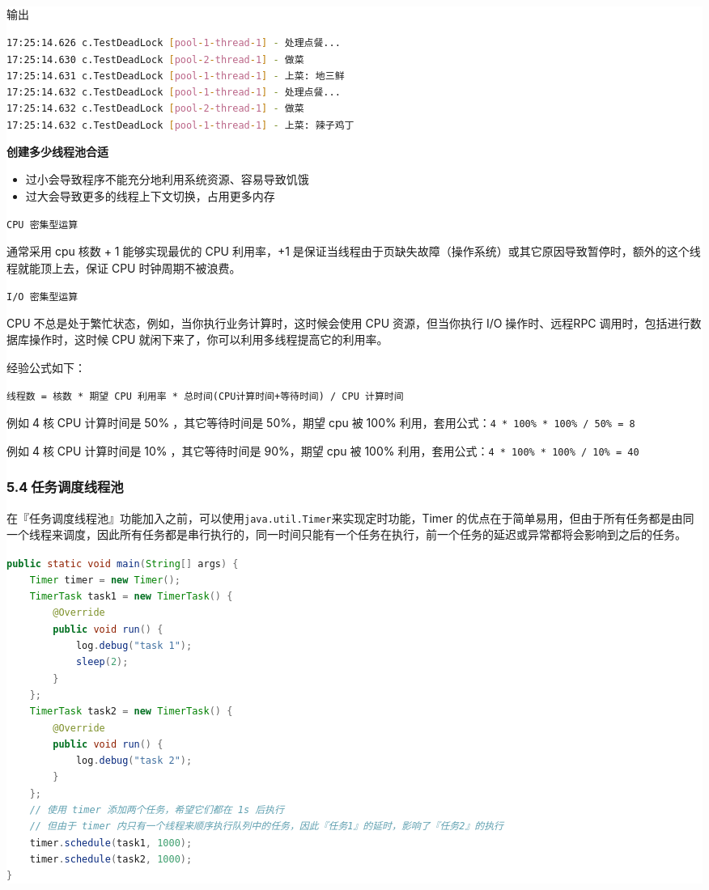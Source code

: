 输出

```bash
17:25:14.626 c.TestDeadLock [pool-1-thread-1] - 处理点餐... 
17:25:14.630 c.TestDeadLock [pool-2-thread-1] - 做菜 
17:25:14.631 c.TestDeadLock [pool-1-thread-1] - 上菜: 地三鲜 
17:25:14.632 c.TestDeadLock [pool-1-thread-1] - 处理点餐... 
17:25:14.632 c.TestDeadLock [pool-2-thread-1] - 做菜 
17:25:14.632 c.TestDeadLock [pool-1-thread-1] - 上菜: 辣子鸡丁 
```

**创建多少线程池合适**

- 过小会导致程序不能充分地利用系统资源、容易导致饥饿
- 过大会导致更多的线程上下文切换，占用更多内存

`CPU 密集型运算`

通常采用 cpu 核数 + 1 能够实现最优的 CPU 利用率，+1 是保证当线程由于页缺失故障（操作系统）或其它原因导致暂停时，额外的这个线程就能顶上去，保证 CPU 时钟周期不被浪费。

`I/O 密集型运算`

CPU 不总是处于繁忙状态，例如，当你执行业务计算时，这时候会使用 CPU 资源，但当你执行 I/O 操作时、远程RPC 调用时，包括进行数据库操作时，这时候 CPU 就闲下来了，你可以利用多线程提高它的利用率。

经验公式如下：

`线程数 = 核数 * 期望 CPU 利用率 * 总时间(CPU计算时间+等待时间) / CPU 计算时间`

例如 4 核 CPU 计算时间是 50% ，其它等待时间是 50%，期望 cpu 被 100% 利用，套用公式：`4 * 100% * 100% / 50% = 8`

例如 4 核 CPU 计算时间是 10% ，其它等待时间是 90%，期望 cpu 被 100% 利用，套用公式：`4 * 100% * 100% / 10% = 40`

### 5.4 任务调度线程池

在『任务调度线程池』功能加入之前，可以使用`java.util.Timer`来实现定时功能，Timer 的优点在于简单易用，但由于所有任务都是由同一个线程来调度，因此所有任务都是串行执行的，同一时间只能有一个任务在执行，前一个任务的延迟或异常都将会影响到之后的任务。

```java
public static void main(String[] args) {
    Timer timer = new Timer();
    TimerTask task1 = new TimerTask() {
        @Override
        public void run() {
            log.debug("task 1");
            sleep(2);
        }
    };
    TimerTask task2 = new TimerTask() {
        @Override
        public void run() {
            log.debug("task 2");
        }
    };
    // 使用 timer 添加两个任务，希望它们都在 1s 后执行
    // 但由于 timer 内只有一个线程来顺序执行队列中的任务，因此『任务1』的延时，影响了『任务2』的执行
    timer.schedule(task1, 1000);
    timer.schedule(task2, 1000);
}
```
